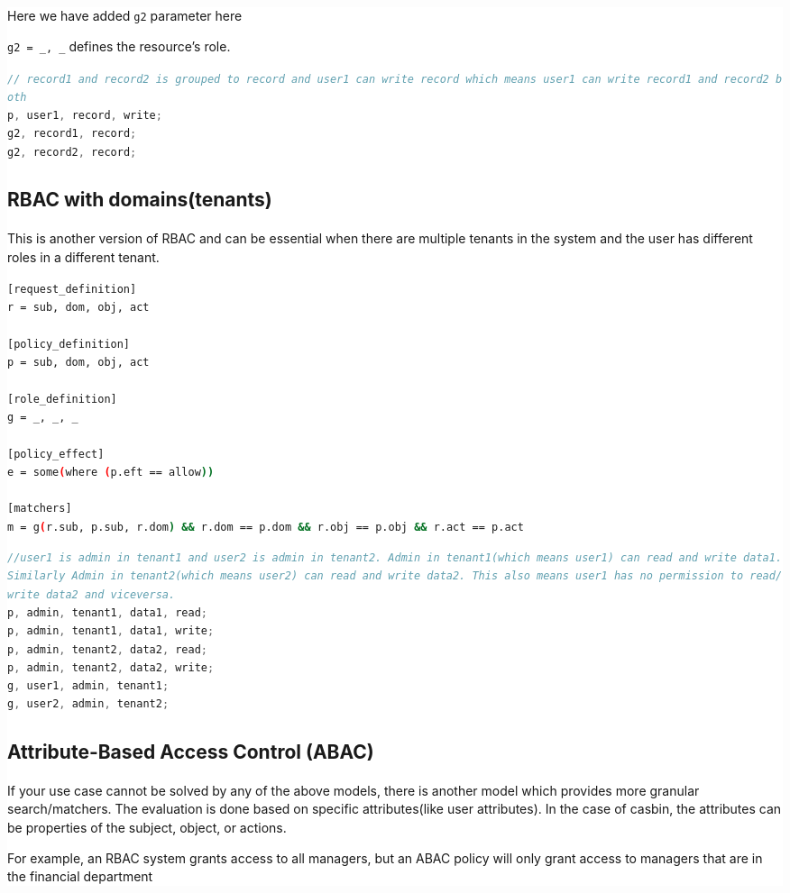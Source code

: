 Here we have added `g2` parameter here

`g2 = _, _` defines the resource’s role.

```ts
// record1 and record2 is grouped to record and user1 can write record which means user1 can write record1 and record2 both
p, user1, record, write;
g2, record1, record;
g2, record2, record;
```

## RBAC with domains(tenants)

This is another version of RBAC and can be essential when there are multiple tenants in the system and the user has different roles in a different tenant.

```bash
[request_definition]
r = sub, dom, obj, act

[policy_definition]
p = sub, dom, obj, act

[role_definition]
g = _, _, _

[policy_effect]
e = some(where (p.eft == allow))

[matchers]
m = g(r.sub, p.sub, r.dom) && r.dom == p.dom && r.obj == p.obj && r.act == p.act
```

```ts
//user1 is admin in tenant1 and user2 is admin in tenant2. Admin in tenant1(which means user1) can read and write data1. Similarly Admin in tenant2(which means user2) can read and write data2. This also means user1 has no permission to read/write data2 and viceversa.
p, admin, tenant1, data1, read;
p, admin, tenant1, data1, write;
p, admin, tenant2, data2, read;
p, admin, tenant2, data2, write;
g, user1, admin, tenant1;
g, user2, admin, tenant2;
```

## Attribute-Based Access Control (ABAC)

If your use case cannot be solved by any of the above models, there is another model which provides more granular search/matchers. The evaluation is done based on specific attributes(like user attributes). In the case of casbin, the attributes can be properties of the subject, object, or actions.

For example, an RBAC system grants access to all managers, but an ABAC policy will only grant access to managers that are in the financial department
